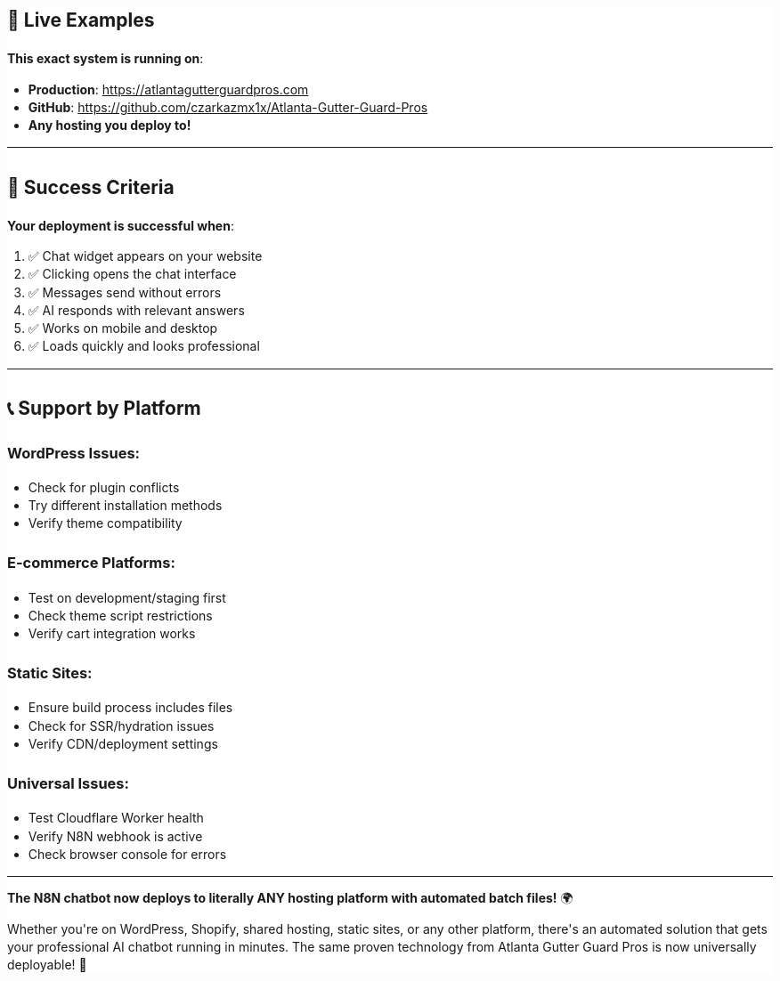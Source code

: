 
## 🌟 **Live Examples**

**This exact system is running on**:
- **Production**: https://atlantagutterguardpros.com
- **GitHub**: https://github.com/czarkazmx1x/Atlanta-Gutter-Guard-Pros
- **Any hosting you deploy to!**

---

## 🎯 **Success Criteria**

**Your deployment is successful when**:
1. ✅ Chat widget appears on your website
2. ✅ Clicking opens the chat interface  
3. ✅ Messages send without errors
4. ✅ AI responds with relevant answers
5. ✅ Works on mobile and desktop
6. ✅ Loads quickly and looks professional

---

## 📞 **Support by Platform**

### **WordPress Issues**:
- Check for plugin conflicts
- Try different installation methods
- Verify theme compatibility

### **E-commerce Platforms**:
- Test on development/staging first
- Check theme script restrictions
- Verify cart integration works

### **Static Sites**:
- Ensure build process includes files
- Check for SSR/hydration issues
- Verify CDN/deployment settings

### **Universal Issues**:
- Test Cloudflare Worker health
- Verify N8N webhook is active
- Check browser console for errors

---

**The N8N chatbot now deploys to literally ANY hosting platform with automated batch files!** 🌍

Whether you're on WordPress, Shopify, shared hosting, static sites, or any other platform, there's an automated solution that gets your professional AI chatbot running in minutes. The same proven technology from Atlanta Gutter Guard Pros is now universally deployable! 🚀
